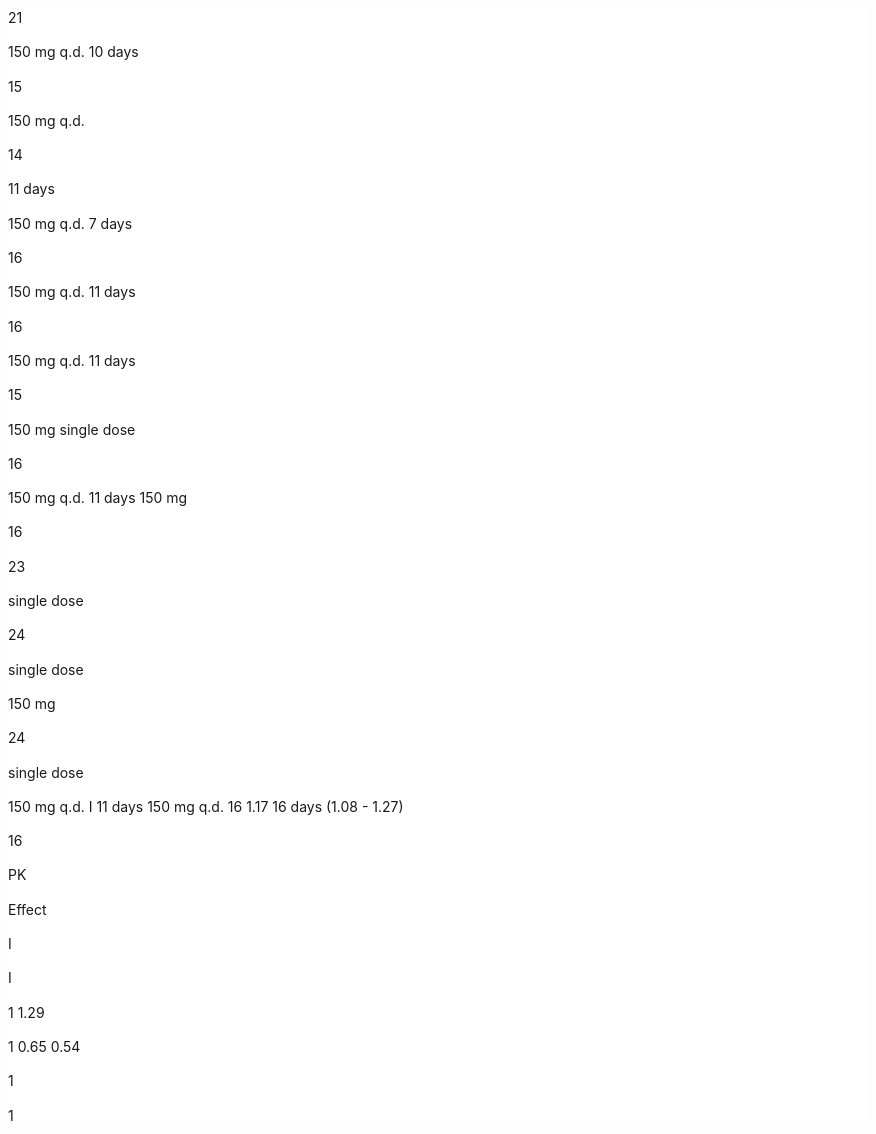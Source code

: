 21

150 mg q.d. 10 days

15

150 mg q.d.

14

11 days

150 mg q.d. 7 days

16

150 mg q.d. 11 days

16

150 mg q.d. 11 days

15

150 mg single dose

16

150 mg q.d. 11 days 150 mg

16

23

single dose

24

single dose

150 mg

24

single dose

150 mg q.d. I 11 days 150 mg q.d. 16 1.17 16 days (1.08 - 1.27)

16

PK

Effect

I

I

1 1.29

1 0.65 0.54

1

1
